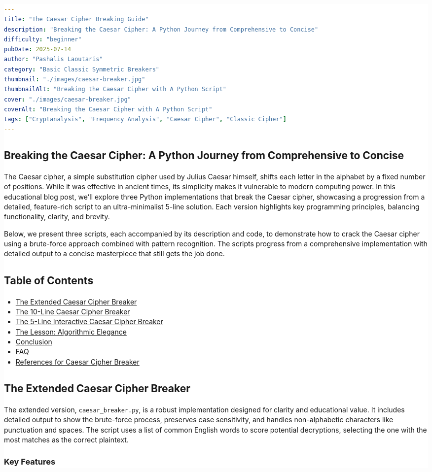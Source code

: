 ```yaml
---
title: "The Caesar Cipher Breaking Guide"
description: "Breaking the Caesar Cipher: A Python Journey from Comprehensive to Concise"
difficulty: "beginner"
pubDate: 2025-07-14
author: "Pashalis Laoutaris"
category: "Basic Classic Symmetric Breakers"
thumbnail: "./images/caesar-breaker.jpg"
thumbnailAlt: "Breaking the Caesar Cipher with A Python Script"
cover: "./images/caesar-breaker.jpg"
coverAlt: "Breaking the Caesar Cipher with A Python Script"
tags: ["Cryptanalysis", "Frequency Analysis", "Caesar Cipher", "Classic Cipher"]
---
```


## Breaking the Caesar Cipher: A Python Journey from Comprehensive to Concise

The Caesar cipher, a simple substitution cipher used by Julius Caesar himself, shifts each letter in the alphabet by a fixed number of positions. While it was effective in ancient times, its simplicity makes it vulnerable to modern computing power. In this educational blog post, we’ll explore three Python implementations that break the Caesar cipher, showcasing a progression from a detailed, feature-rich script to an ultra-minimalist 5-line solution. Each version highlights key programming principles, balancing functionality, clarity, and brevity.

Below, we present three scripts, each accompanied by its description and code, to demonstrate how to crack the Caesar cipher using a brute-force approach combined with pattern recognition. The scripts progress from a comprehensive implementation with detailed output to a concise masterpiece that still gets the job done.

## Table of Contents

- [The Extended Caesar Cipher Breaker](#the-extended-caesar-cipher-breaker)
- [The 10-Line Caesar Cipher Breaker](#the-10-line-caesar-cipher-breaker)
- [The 5-Line Interactive Caesar Cipher Breaker](#the-5-line-interactive-caesar-cipher-breaker)
- [The Lesson: Algorithmic Elegance](#the-lesson-algorithmic-elegance)
- [Conclusion](#conclusion)
- [FAQ](#faq)
- [References for Caesar Cipher Breaker](#references-for-caesar-cipher-breaker)

## The Extended Caesar Cipher Breaker

The extended version, `caesar_breaker.py`, is a robust implementation designed for clarity and educational value. It includes detailed output to show the brute-force process, preserves case sensitivity, and handles non-alphabetic characters like punctuation and spaces. The script uses a list of common English words to score potential decryptions, selecting the one with the most matches as the correct plaintext.

### Key Features
